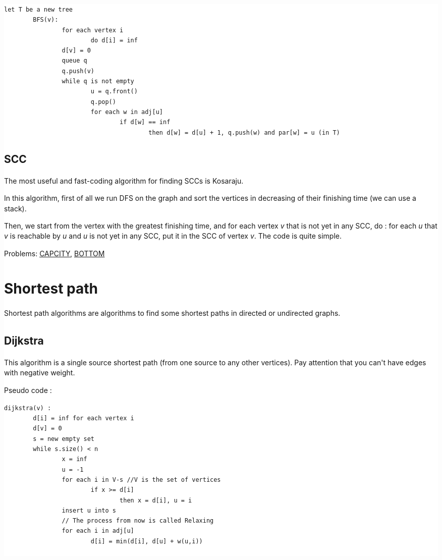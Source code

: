 ```
let T be a new tree
        BFS(v):
                for each vertex i
                        do d[i] = inf
                d[v] = 0
                queue q
                q.push(v)
                while q is not empty
                        u = q.front()
                        q.pop()
                        for each w in adj[u]
                                if d[w] == inf
                                        then d[w] = d[u] + 1, q.push(w) and par[w] = u (in T)
```

## SCC

The most useful and fast-coding algorithm for finding SCCs is Kosaraju.

In this algorithm, first of all we run DFS on the graph and sort the vertices in decreasing of their finishing time (we can use a stack).

Then, we start from the vertex with the greatest finishing time, and for each vertex *v* that is not yet in any SCC, do : for each *u* that *v* is reachable by *u* and *u* is not yet in any SCC, put it in the SCC of vertex *v*. The code is quite simple.

Problems: [CAPCITY](http://www.spoj.com/problems/CAPCITY/), [BOTTOM](http://www.spoj.com/problems/BOTTOM/)

# Shortest path

Shortest path algorithms are algorithms to find some shortest paths in directed or undirected graphs.

## Dijkstra

This algorithm is a single source shortest path (from one source to any other vertices). Pay attention that you can't have edges with negative weight.

Pseudo code :

```
dijkstra(v) :
        d[i] = inf for each vertex i
        d[v] = 0
        s = new empty set
        while s.size() < n
                x = inf
                u = -1
                for each i in V-s //V is the set of vertices
                        if x >= d[i]
                                then x = d[i], u = i
                insert u into s
                // The process from now is called Relaxing
                for each i in adj[u]
                        d[i] = min(d[i], d[u] + w(u,i))
                        
```
